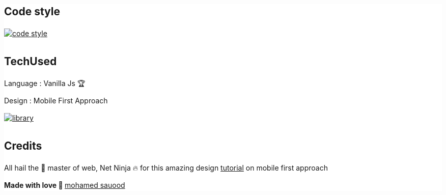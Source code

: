 ## Code style
[![code style](https://img.shields.io/static/v1?label=code%20style&message=js-beautify&color=ff69b4)](https://github.com/beautify-web/js-beautify)


## TechUsed
Language : Vanilla Js :trophy:

Design : Mobile First Approach 

[![library](https://img.shields.io/static/v1?label=library&message=date-fns&color=blue)](https://date-fns.org/) 

## Credits
All hail the :muscle: master of web, Net Ninja :fire: for this amazing  design [tutorial](https://www.youtube.com/playlist?list=PL4cUxeGkcC9hH1tAjyUPZPjbj-7s200a4) on mobile first approach

<b>Made with love :blue_heart: </b>[mohamed sauood](https://github.com/mohdsauood)




